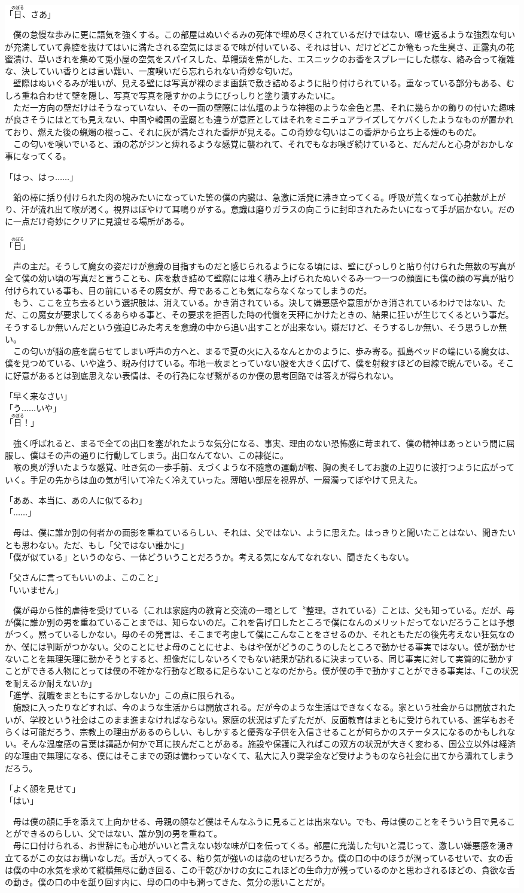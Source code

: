 「<ruby><rb>日</rb><rt>のぼる</rt></ruby>、さあ」</br>

&emsp;僕の怠慢な歩みに更に語気を強くする。この部屋はぬいぐるみの死体で埋め尽くされているだけではない、噎せ返るような強烈な匂いが充満していて鼻腔を抜けてはいに満たされる空気にはまるで味が付いている、それは甘い、だけどどこか篭もった生臭さ、正露丸の花蜜漬け、草いきれを集めて兎小屋の空気をスパイスした、草饅頭を焦がした、エスニックのお香をスプレーにした様な、絡み合って複雑な、決していい香りとは言い難い、一度嗅いだら忘れられない奇妙な匂いだ。</br>
&emsp;壁際はぬいぐるみが堆いが、見える壁には写真が裸のまま画鋲で敷き詰めるように貼り付けられている。重なっている部分もある、むしろ重ね合わせて壁を隠し、写真で写真を隠すかのようにびっしりと塗り潰すみたいに。</br>
&emsp;ただ一方向の壁だけはそうなっていない、その一面の壁際には仏壇のような神棚のような金色と黒、それに幾らかの飾りの付いた趣味が良さそうにはとても見えない、中国や韓国の霊廟とも違うが意匠としてはそれをミニチュアライズしてケバくしたようなものが置かれており、燃えた後の蝋燭の根っこ、それに灰が満たされた香炉が見える。この奇妙な匂いはこの香炉から立ち上る煙のものだ。</br>
&emsp;この匂いを嗅いでいると、頭の芯がジンと痺れるような感覚に襲われて、それでもなお嗅ぎ続けていると、だんだんと心身がおかしな事になってくる。</br>

「はっ、はっ……」</br>

&emsp;鉛の棒に括り付けられた肉の塊みたいになっていた筈の僕の内臓は、急激に活発に沸き立ってくる。呼吸が荒くなって心拍数が上がり、汗が流れ出て喉が渇く。視界はぼやけて耳鳴りがする。意識は磨りガラスの向こうに封印されたみたいになって手が届かない。だのに一点だけ奇妙にクリアに見渡せる場所がある。</br>

「<ruby><rb>日</rb><rt>のぼる</rt></ruby>」</br>

&emsp;声の主だ。そうして魔女の姿だけが意識の目指すものだと感じられるようになる頃には、壁にびっしりと貼り付けられた無数の写真が全て僕の幼い頃の写真だと言うことも、床を敷き詰めて壁際には堆く積み上げられたぬいぐるみ一つ一つの顔面にも僕の顔の写真が貼り付けられている事も、目の前にいるその魔女が、母であることも気にならなくなってしまうのだ。</br>
&emsp;もう、ここを立ち去るという選択肢は、消えている。かき消されている。決して嫌悪感や意思がかき消されているわけではない、ただ、この魔女が要求してくるあらゆる事と、その要求を拒否した時の代償を天秤にかけたときの、結果に狂いが生じてくるという事だ。そうするしか無いんだという強迫じみた考えを意識の中から追い出すことが出来ない。嫌だけど、そうするしか無い、そう思うしか無い。</br>
&emsp;この匂いが脳の底を腐らせてしまい呼声の方へと、まるで夏の火に入るなんとかのように、歩み寄る。孤島ベッドの端にいる魔女は、僕を見つめている、いや違う、睨み付けている。布地一枚まとっていない股を大きく広げて、僕を射殺すほどの目線で睨んでいる。そこに好意があるとは到底思えない表情は、その行為になぜ繋がるのか僕の思考回路では答えが得られない。</br>

「早く来なさい」</br>
「う……いや」</br>
「<ruby><rb>日</rb><rt>のぼる</rt></ruby>！」</br>

&emsp;強く呼ばれると、まるで全ての出口を塞がれたような気分になる、事実、理由のない恐怖感に苛まれて、僕の精神はあっという間に屈服し、僕はその声の通りに行動してしまう。出口なんてない、この隷従に。</br>
&emsp;喉の奥が浮いたような感覚、吐き気の一歩手前、えづくような不随意の運動が喉、胸の奥そしてお腹の上辺りに波打つように広がっていく。手足の先からは血の気が引いて冷たく冷えていった。薄暗い部屋を視界が、一層濁ってぼやけて見えた。</br>

「ああ、本当に、あの人に似てるわ」</br>
「……」</br>

&emsp;母は、僕に誰か別の何者かの面影を重ねているらしい、それは、父ではない、ように思えた。はっきりと聞いたことはない、聞きたいとも思わない。ただ、もし「父ではない誰かに」</br>
「僕が似ている」というのなら、一体どういうことだろうか。考える気になんてなれない、聞きたくもない。</br>

「父さんに言ってもいいのよ、このこと」</br>
「いいません」</br>

&emsp;僕が母から性的虐待を受けている（これは家庭内の教育と交流の一環として〝整理〟されている）ことは、父も知っている。だが、母が僕に誰か別の男を重ねていることまでは、知らないのだ。これを告げ口したところで僕になんのメリットだってないだろうことは予想がつく。黙っているしかない。母のその発言は、そこまで考慮して僕にこんなことをさせるのか、それともただの後先考えない狂気なのか、僕には判断がつかない。父のことにせよ母のことにせよ、もはや僕がどうのこうのしたところで動かせる事実ではない。僕が動かせないことを無理矢理に動かそうとすると、想像だにしないろくでもない結果が訪れるに決まっている、同じ事実に対して実質的に動かすことができる人物にとっては僕の不確かな行動など取るに足らないことなのだから。僕が僕の手で動かすことができる事実は、「この状況を耐えるか耐えないか」</br>
「進学、就職をまともにするかしないか」この点に限られる。</br>
&emsp;施設に入ったりなどすれば、今のような生活からは開放される。だが今のような生活はできなくなる。家という社会からは開放されたいが、学校という社会はこのまま進まなければならない。家庭の状況はずたずただが、反面教育はまともに受けられている、進学もおそらくは可能だろう、宗教上の理由があるのらしい、もしかすると優秀な子供を入信させることが何らかのステータスになるのかもしれない。そんな温度感の言葉は講話か何かで耳に挟んだことがある。施設や保護に入ればこの双方の状況が大きく変わる、国公立以外は経済的な理由で無理になる、僕にはそこまでの頭は備わっていなくて、私大に入り奨学金など受けようものなら社会に出てから潰れてしまうだろう。</br>

「よく顔を見せて」</br>
「はい」</br>

&emsp;母は僕の顔に手を添えて上向かせる、母親の顔など僕は<span class="emphasis">そんなふう</span>に見ることは出来ない。でも、母は僕のことをそういう目で見ることができるのらしい、父ではない、誰か別の男を重ねて。</br>
&emsp;母に口付けられる、お世辞にも心地がいいと言えない妙な味が口を伝ってくる。部屋に充満した匂いと混じって、激しい嫌悪感を湧き立てるがこの女はお構いなしだ。舌が入ってくる、粘り気が強いのは歳のせいだろうか。僕の口の中のほうが潤っているせいで、女の舌は僕の中の水気を求めて縦横無尽に動き回る、この干乾びかけの女にこれほどの生命力が残っているのかと思わされるほどの、貪欲な舌の動き。僕の口の中を舐り回す内に、母の口の中も潤ってきた、気分の悪いことだが。</br>
